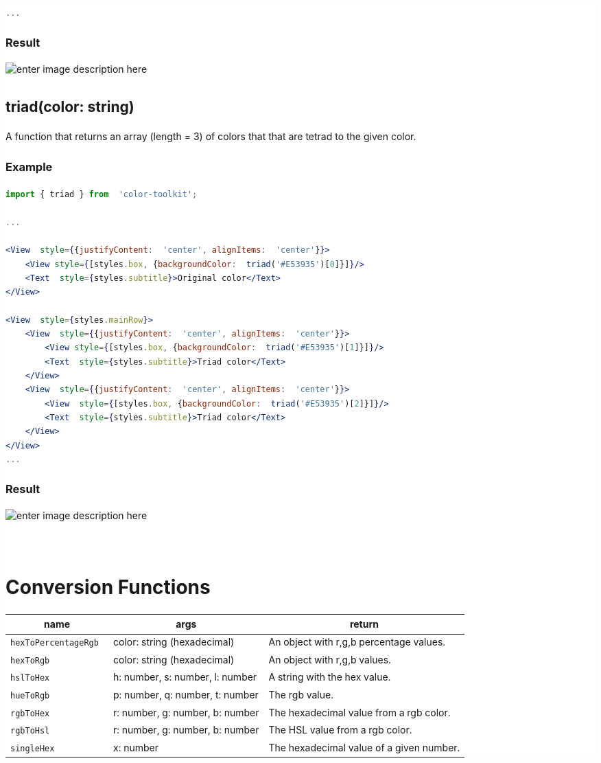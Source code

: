 ```jsx
...
```
### Result
![enter image description here](https://i.imgur.com/Phl7QTE.png)

## triad(color: string)
A function that returns an array (length = 3) of colors that that are tetrad to the given color.

### Example
```jsx
import { triad } from  'color-toolkit';

...

<View  style={{justifyContent:  'center', alignItems:  'center'}}>
	<View style={[styles.box, {backgroundColor:  triad('#E53935')[0]}]}/>
	<Text  style={styles.subtitle}>Original color</Text>
</View>

<View  style={styles.mainRow}>
	<View  style={{justifyContent:  'center', alignItems:  'center'}}>
		<View style={[styles.box, {backgroundColor:  triad('#E53935')[1]}]}/>
		<Text  style={styles.subtitle}>Triad color</Text>
	</View>
	<View  style={{justifyContent:  'center', alignItems:  'center'}}>
		<View  style={[styles.box, {backgroundColor:  triad('#E53935')[2]}]}/>
		<Text  style={styles.subtitle}>Triad color</Text>
	</View>
</View>
...
```
### Result
![enter image description here](https://i.imgur.com/KivIKim.png)

<br />

# Conversion Functions

| name  | args | return | 
|-----|-----|-----|
| `hexToPercentageRgb ` | color: string (hexadecimal) | An object with r,g,b percentage values.
| `hexToRgb` | color: string (hexadecimal) | An object with r,g,b values.
| `hslToHex` | h: number, s: number, l: number| A string with the hex value.
| `hueToRgb` | p: number, q: number, t: number | The rgb value.
| `rgbToHex` | r: number, g: number, b: number | The hexadecimal value from a rgb color.
| `rgbToHsl` | r: number, g: number, b: number | The HSL value from a rgb color.
| `singleHex` | x: number | The hexadecimal value of a given number.
